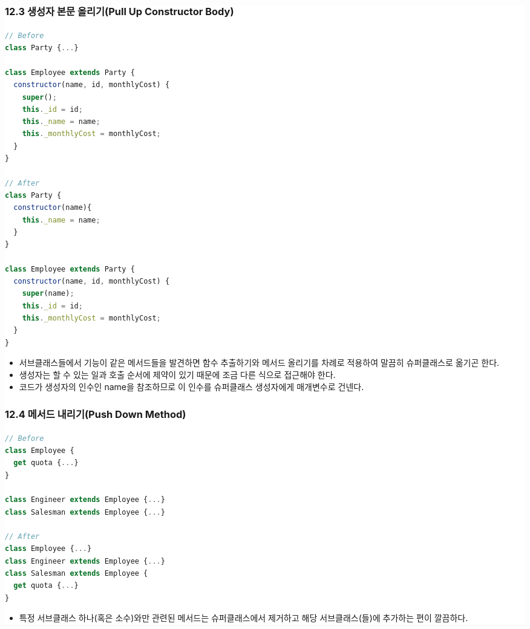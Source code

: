 ### 12.3 생성자 본문 올리기(Pull Up Constructor Body)
```javascript
// Before
class Party {...}

class Employee extends Party {
  constructor(name, id, monthlyCost) {
    super();
    this._id = id;
    this._name = name;
    this._monthlyCost = monthlyCost;
  }
}

// After
class Party {
  constructor(name){
    this._name = name;
  }
}

class Employee extends Party {
  constructor(name, id, monthlyCost) {
    super(name);
    this._id = id;
    this._monthlyCost = monthlyCost;
  }
}
```
- 서브클래스들에서 기능이 같은 메서드들을 발견하면 함수 추출하기와 메서드 올리기를 차례로 적용하여 말끔히 슈퍼클래스로 옮기곤 한다.
- 생성자는 할 수 있는 일과 호출 순서에 제약이 있기 때문에 조금 다른 식으로 접근해야 한다.
- 코드가 생성자의 인수인 name을 참조하므로 이 인수를 슈퍼클래스 생성자에게 매개변수로 건넨다.

### 12.4 메서드 내리기(Push Down Method)
```javascript
// Before
class Employee {
  get quota {...}
}

class Engineer extends Employee {...}
class Salesman extends Employee {...}

// After
class Employee {...}
class Engineer extends Employee {...}
class Salesman extends Employee {
  get quota {...}  
}
```
- 특정 서브클래스 하나(혹은 소수)와만 관련된 메서드는 슈퍼클래스에서 제거하고 해당 서브클래스(들)에 추가하는 편이 깔끔하다.
